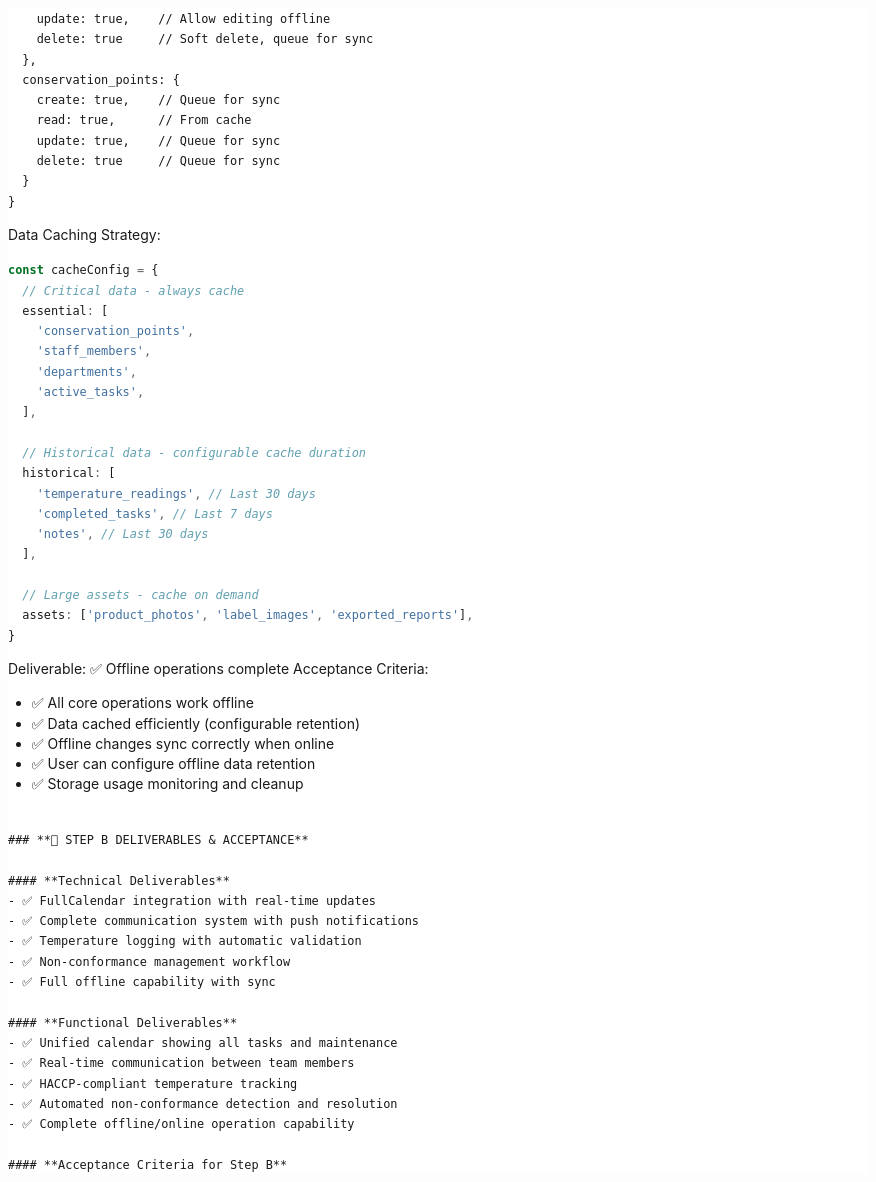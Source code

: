 ````
    update: true,    // Allow editing offline
    delete: true     // Soft delete, queue for sync
  },
  conservation_points: {
    create: true,    // Queue for sync
    read: true,      // From cache
    update: true,    // Queue for sync
    delete: true     // Queue for sync
  }
}
````

Data Caching Strategy:

```typescript
const cacheConfig = {
  // Critical data - always cache
  essential: [
    'conservation_points',
    'staff_members',
    'departments',
    'active_tasks',
  ],

  // Historical data - configurable cache duration
  historical: [
    'temperature_readings', // Last 30 days
    'completed_tasks', // Last 7 days
    'notes', // Last 30 days
  ],

  // Large assets - cache on demand
  assets: ['product_photos', 'label_images', 'exported_reports'],
}
```

Deliverable: ✅ Offline operations complete
Acceptance Criteria:

- ✅ All core operations work offline
- ✅ Data cached efficiently (configurable retention)
- ✅ Offline changes sync correctly when online
- ✅ User can configure offline data retention
- ✅ Storage usage monitoring and cleanup

```

### **🎯 STEP B DELIVERABLES & ACCEPTANCE**

#### **Technical Deliverables**
- ✅ FullCalendar integration with real-time updates
- ✅ Complete communication system with push notifications
- ✅ Temperature logging with automatic validation
- ✅ Non-conformance management workflow
- ✅ Full offline capability with sync

#### **Functional Deliverables**
- ✅ Unified calendar showing all tasks and maintenance
- ✅ Real-time communication between team members
- ✅ HACCP-compliant temperature tracking
- ✅ Automated non-conformance detection and resolution
- ✅ Complete offline/online operation capability

#### **Acceptance Criteria for Step B**
```
